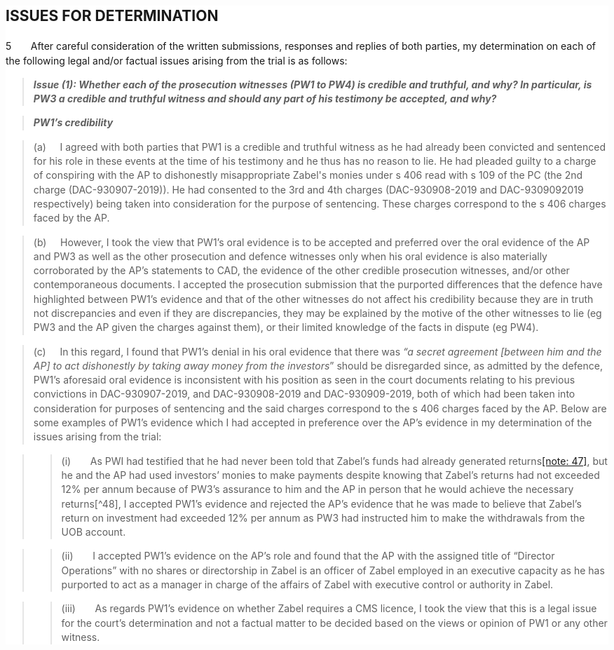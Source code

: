 ## ISSUES FOR DETERMINATION

5       After careful consideration of the written submissions, responses and replies of both parties, my determination on each of the following legal and/or factual issues arising from the trial is as follows:

> **_Issue (1): Whether each of the prosecution witnesses (PW1 to PW4) is credible and truthful, and why? In particular, is PW3 a credible and truthful witness and should any part of his testimony be accepted, and why?_**

> **_PW1’s credibility_**

> (a)     I agreed with both parties that PW1 is a credible and truthful witness as he had already been convicted and sentenced for his role in these events at the time of his testimony and he thus has no reason to lie. He had pleaded guilty to a charge of conspiring with the AP to dishonestly misappropriate Zabel's monies under s 406 read with s 109 of the PC (the 2nd charge (DAC-930907-2019)). He had consented to the 3rd and 4th charges (DAC-930908-2019 and DAC-9309092019 respectively) being taken into consideration for the purpose of sentencing. These charges correspond to the s 406 charges faced by the AP.

> (b)     However, I took the view that PW1’s oral evidence is to be accepted and preferred over the oral evidence of the AP and PW3 as well as the other prosecution and defence witnesses only when his oral evidence is also materially corroborated by the AP’s statements to CAD, the evidence of the other credible prosecution witnesses, and/or other contemporaneous documents. I accepted the prosecution submission that the purported differences that the defence have highlighted between PW1’s evidence and that of the other witnesses do not affect his credibility because they are in truth not discrepancies and even if they are discrepancies, they may be explained by the motive of the other witnesses to lie (eg PW3 and the AP given the charges against them), or their limited knowledge of the facts in dispute (eg PW4).

> (c)     In this regard, I found that PW1’s denial in his oral evidence that there was _“a secret agreement \[between him and the AP\] to act dishonestly by taking away money from the investors_” should be disregarded since, as admitted by the defence, PW1’s aforesaid oral evidence is inconsistent with his position as seen in the court documents relating to his previous convictions in DAC-930907-2019, and DAC-930908-2019 and DAC-930909-2019, both of which had been taken into consideration for purposes of sentencing and the said charges correspond to the s 406 charges faced by the AP. Below are some examples of PW1’s evidence which I had accepted in preference over the AP’s evidence in my determination of the issues arising from the trial:

>> (i)       As PWI had testified that he had never been told that Zabel’s funds had already generated returns[\[note: 47\]](#Ftn_47), but he and the AP had used investors’ monies to make payments despite knowing that Zabel’s returns had not exceeded 12% per annum because of PW3’s assurance to him and the AP in person that he would achieve the necessary returns[^48], I accepted PW1’s evidence and rejected the AP’s evidence that he was made to believe that Zabel’s return on investment had exceeded 12% per annum as PW3 had instructed him to make the withdrawals from the UOB account.

>> (ii)       I accepted PW1’s evidence on the AP’s role and found that the AP with the assigned title of “Director Operations” with no shares or directorship in Zabel is an officer of Zabel employed in an executive capacity as he has purported to act as a manager in charge of the affairs of Zabel with executive control or authority in Zabel.

>> (iii)       As regards PW1’s evidence on whether Zabel requires a CMS licence, I took the view that this is a legal issue for the court’s determination and not a factual matter to be decided based on the views or opinion of PW1 or any other witness.
